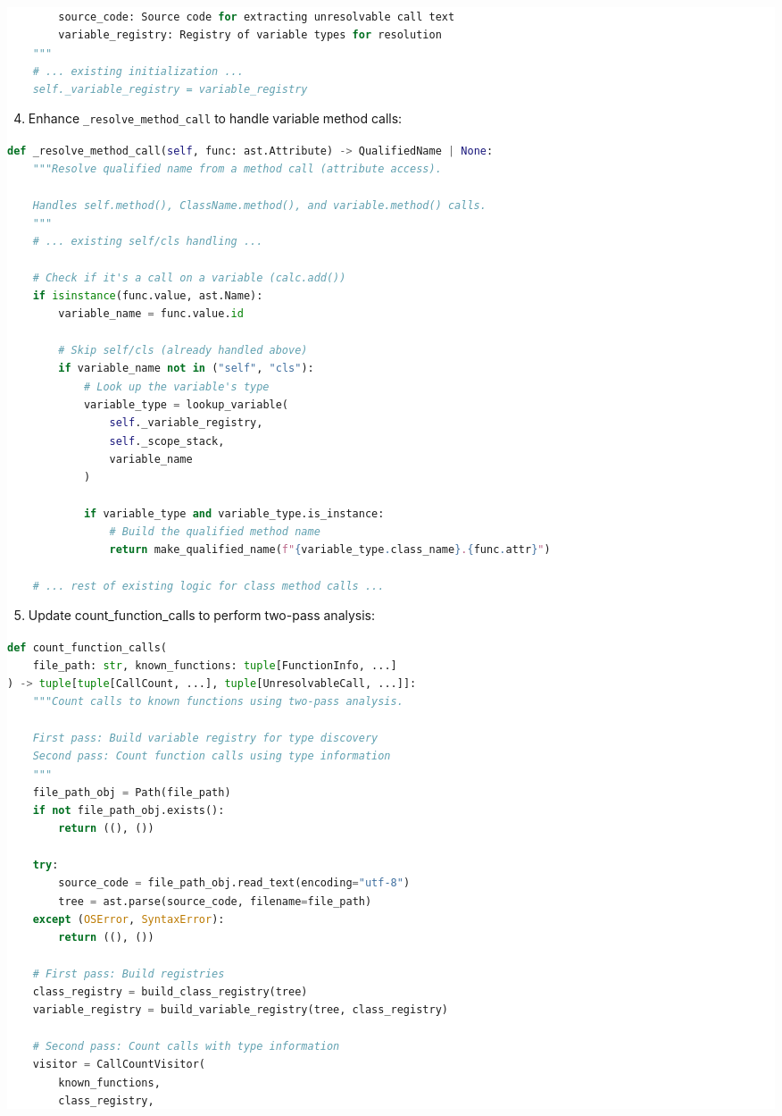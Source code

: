 ```python
        source_code: Source code for extracting unresolvable call text
        variable_registry: Registry of variable types for resolution
    """
    # ... existing initialization ...
    self._variable_registry = variable_registry
```

4. Enhance `_resolve_method_call` to handle variable method calls:
```python
def _resolve_method_call(self, func: ast.Attribute) -> QualifiedName | None:
    """Resolve qualified name from a method call (attribute access).

    Handles self.method(), ClassName.method(), and variable.method() calls.
    """
    # ... existing self/cls handling ...

    # Check if it's a call on a variable (calc.add())
    if isinstance(func.value, ast.Name):
        variable_name = func.value.id

        # Skip self/cls (already handled above)
        if variable_name not in ("self", "cls"):
            # Look up the variable's type
            variable_type = lookup_variable(
                self._variable_registry,
                self._scope_stack,
                variable_name
            )

            if variable_type and variable_type.is_instance:
                # Build the qualified method name
                return make_qualified_name(f"{variable_type.class_name}.{func.attr}")

    # ... rest of existing logic for class method calls ...
```

5. Update count_function_calls to perform two-pass analysis:
```python
def count_function_calls(
    file_path: str, known_functions: tuple[FunctionInfo, ...]
) -> tuple[tuple[CallCount, ...], tuple[UnresolvableCall, ...]]:
    """Count calls to known functions using two-pass analysis.

    First pass: Build variable registry for type discovery
    Second pass: Count function calls using type information
    """
    file_path_obj = Path(file_path)
    if not file_path_obj.exists():
        return ((), ())

    try:
        source_code = file_path_obj.read_text(encoding="utf-8")
        tree = ast.parse(source_code, filename=file_path)
    except (OSError, SyntaxError):
        return ((), ())

    # First pass: Build registries
    class_registry = build_class_registry(tree)
    variable_registry = build_variable_registry(tree, class_registry)

    # Second pass: Count calls with type information
    visitor = CallCountVisitor(
        known_functions,
        class_registry,
```
